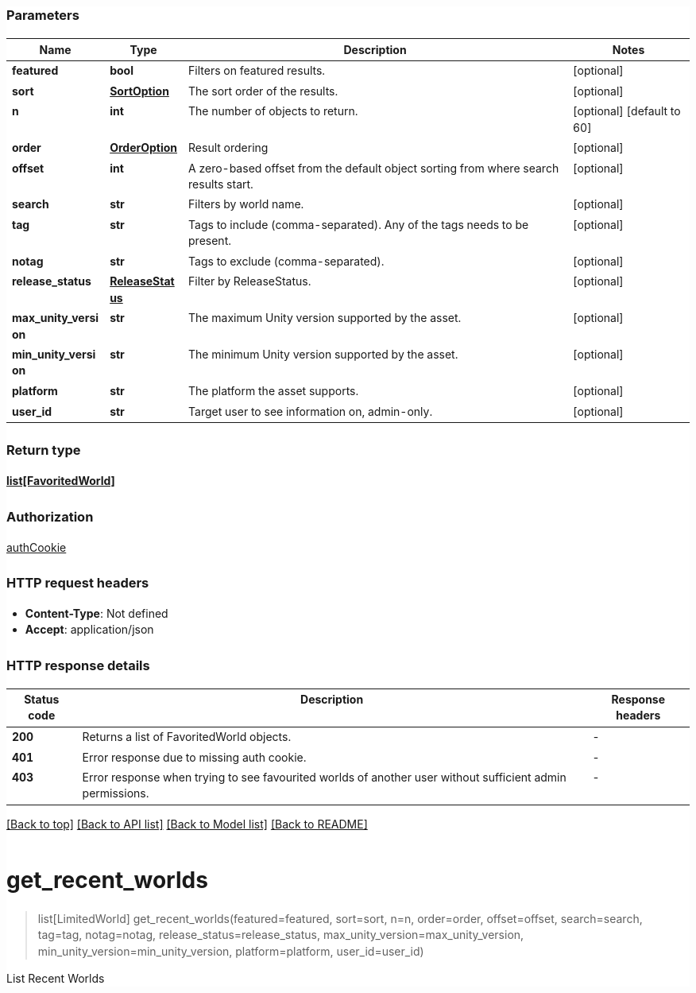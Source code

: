 ### Parameters

Name | Type | Description  | Notes
------------- | ------------- | ------------- | -------------
 **featured** | **bool**| Filters on featured results. | [optional] 
 **sort** | [**SortOption**](.md)| The sort order of the results. | [optional] 
 **n** | **int**| The number of objects to return. | [optional] [default to 60]
 **order** | [**OrderOption**](.md)| Result ordering | [optional] 
 **offset** | **int**| A zero-based offset from the default object sorting from where search results start. | [optional] 
 **search** | **str**| Filters by world name. | [optional] 
 **tag** | **str**| Tags to include (comma-separated). Any of the tags needs to be present. | [optional] 
 **notag** | **str**| Tags to exclude (comma-separated). | [optional] 
 **release_status** | [**ReleaseStatus**](.md)| Filter by ReleaseStatus. | [optional] 
 **max_unity_version** | **str**| The maximum Unity version supported by the asset. | [optional] 
 **min_unity_version** | **str**| The minimum Unity version supported by the asset. | [optional] 
 **platform** | **str**| The platform the asset supports. | [optional] 
 **user_id** | **str**| Target user to see information on, admin-only. | [optional] 

### Return type

[**list[FavoritedWorld]**](FavoritedWorld.md)

### Authorization

[authCookie](../README.md#authCookie)

### HTTP request headers

 - **Content-Type**: Not defined
 - **Accept**: application/json

### HTTP response details
| Status code | Description | Response headers |
|-------------|-------------|------------------|
**200** | Returns a list of FavoritedWorld objects. |  -  |
**401** | Error response due to missing auth cookie. |  -  |
**403** | Error response when trying to see favourited worlds of another user without sufficient admin permissions. |  -  |

[[Back to top]](#) [[Back to API list]](../README.md#documentation-for-api-endpoints) [[Back to Model list]](../README.md#documentation-for-models) [[Back to README]](../README.md)

# **get_recent_worlds**
> list[LimitedWorld] get_recent_worlds(featured=featured, sort=sort, n=n, order=order, offset=offset, search=search, tag=tag, notag=notag, release_status=release_status, max_unity_version=max_unity_version, min_unity_version=min_unity_version, platform=platform, user_id=user_id)

List Recent Worlds
